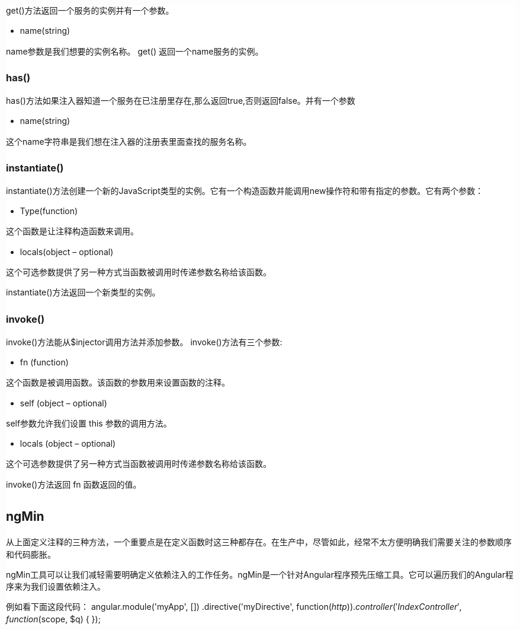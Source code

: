 get()方法返回一个服务的实例并有一个参数。

* name(string)

name参数是我们想要的实例名称。
get() 返回一个name服务的实例。

### has()

has()方法如果注入器知道一个服务在已注册里存在,那么返回true,否则返回false。并有一个参数

* name(string)

这个name字符串是我们想在注入器的注册表里面查找的服务名称。

### instantiate()

instantiate()方法创建一个新的JavaScript类型的实例。它有一个构造函数并能调用new操作符和带有指定的参数。它有两个参数：

* Type(function)

这个函数是让注释构造函数来调用。

* locals(object – optional)

这个可选参数提供了另一种方式当函数被调用时传递参数名称给该函数。

instantiate()方法返回一个新类型的实例。

### invoke()

invoke()方法能从$injector调用方法并添加参数。
invoke()方法有三个参数:

* fn (function)

这个函数是被调用函数。该函数的参数用来设置函数的注释。

* self (object – optional)

self参数允许我们设置 this 参数的调用方法。


* locals (object – optional)

这个可选参数提供了另一种方式当函数被调用时传递参数名称给该函数。

invoke()方法返回 fn 函数返回的值。


## ngMin

从上面定义注释的三种方法，一个重要点是在定义函数时这三种都存在。在生产中，尽管如此，经常不太方便明确我们需要关注的参数顺序和代码膨胀。

ngMin工具可以让我们减轻需要明确定义依赖注入的工作任务。ngMin是一个针对Angular程序预先压缩工具。它可以遍历我们的Angular程序来为我们设置依赖注入。

例如看下面这段代码：
	angular.module('myApp', [])
	.directive('myDirective',
		function($http) {
	})
	.controller('IndexController',
		function($scope, $q) {
	});
